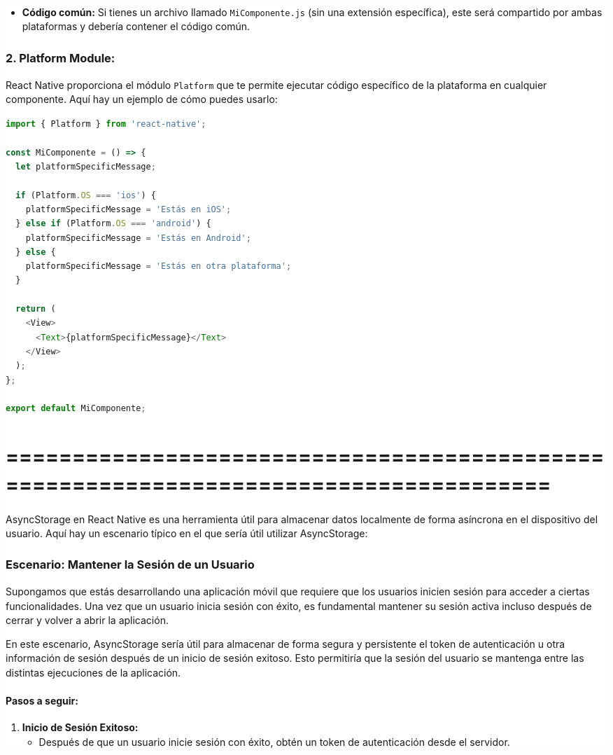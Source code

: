 - **Código común:**
  Si tienes un archivo llamado `MiComponente.js` (sin una extensión específica), este será compartido por ambas plataformas y debería contener el código común.

### 2. **Platform Module:**

React Native proporciona el módulo `Platform` que te permite ejecutar código específico de la plataforma en cualquier componente. Aquí hay un ejemplo de cómo puedes usarlo:

```javascript
import { Platform } from 'react-native';

const MiComponente = () => {
  let platformSpecificMessage;

  if (Platform.OS === 'ios') {
    platformSpecificMessage = 'Estás en iOS';
  } else if (Platform.OS === 'android') {
    platformSpecificMessage = 'Estás en Android';
  } else {
    platformSpecificMessage = 'Estás en otra plataforma';
  }

  return (
    <View>
      <Text>{platformSpecificMessage}</Text>
    </View>
  );
};

export default MiComponente;
```

======================================================================================
======================================================================================
AsyncStorage en React Native es una herramienta útil para almacenar datos localmente de forma asíncrona en el dispositivo del usuario. Aquí hay un escenario típico en el que sería útil utilizar AsyncStorage:

### Escenario: Mantener la Sesión de un Usuario

Supongamos que estás desarrollando una aplicación móvil que requiere que los usuarios inicien sesión para acceder a ciertas funcionalidades. Una vez que un usuario inicia sesión con éxito, es fundamental mantener su sesión activa incluso después de cerrar y volver a abrir la aplicación.

En este escenario, AsyncStorage sería útil para almacenar de forma segura y persistente el token de autenticación u otra información de sesión después de un inicio de sesión exitoso. Esto permitiría que la sesión del usuario se mantenga entre las distintas ejecuciones de la aplicación.

#### Pasos a seguir:

1. **Inicio de Sesión Exitoso:**
   - Después de que un usuario inicie sesión con éxito, obtén un token de autenticación desde el servidor.
